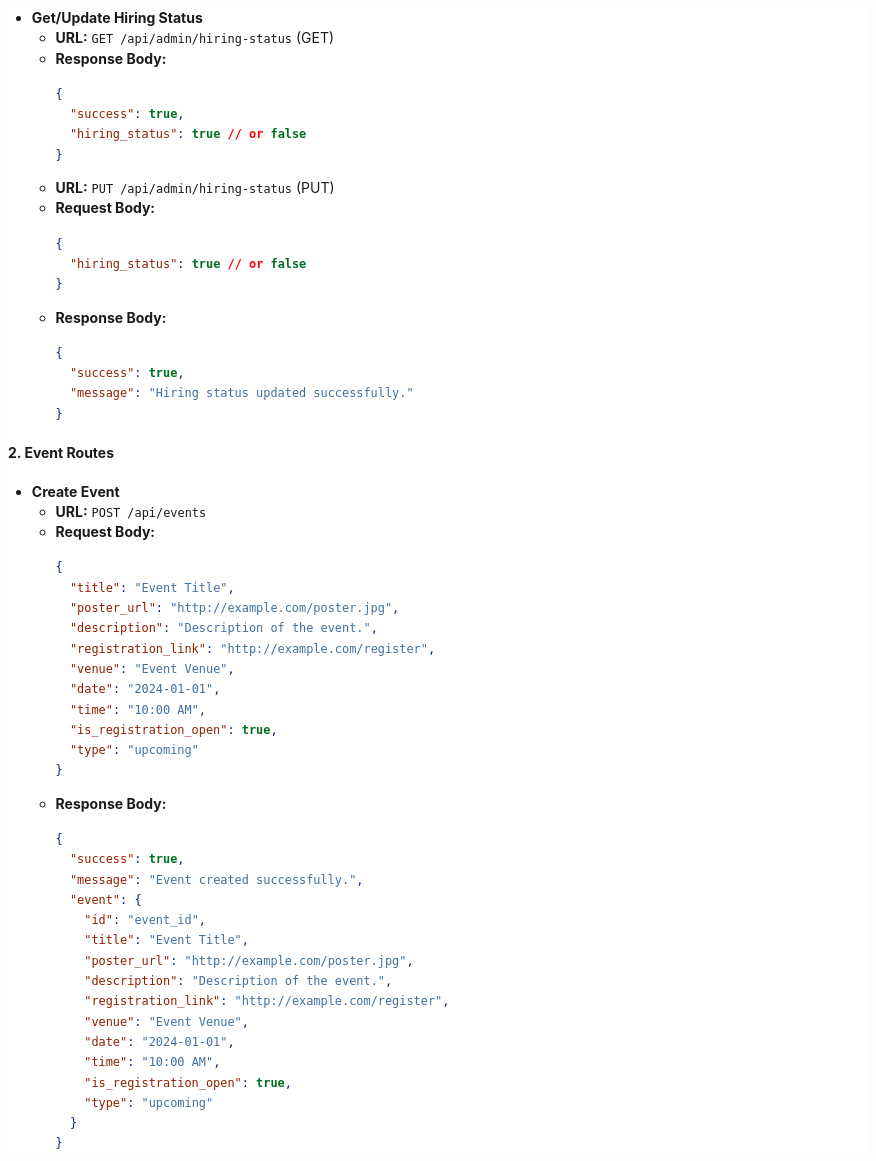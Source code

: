 - **Get/Update Hiring Status**
  - **URL:** `GET /api/admin/hiring-status` (GET)
  - **Response Body:**
    ```json
    {
      "success": true,
      "hiring_status": true // or false
    }
    ```
  - **URL:** `PUT /api/admin/hiring-status` (PUT)
  - **Request Body:**
    ```json
    {
      "hiring_status": true // or false
    }
    ```
  - **Response Body:**
    ```json
    {
      "success": true,
      "message": "Hiring status updated successfully."
    }
    ```

#### **2. Event Routes**

- **Create Event**
  - **URL:** `POST /api/events`
  - **Request Body:**
    ```json
    {
      "title": "Event Title",
      "poster_url": "http://example.com/poster.jpg",
      "description": "Description of the event.",
      "registration_link": "http://example.com/register",
      "venue": "Event Venue",
      "date": "2024-01-01",
      "time": "10:00 AM",
      "is_registration_open": true,
      "type": "upcoming"
    }
    ```
  - **Response Body:**
    ```json
    {
      "success": true,
      "message": "Event created successfully.",
      "event": {
        "id": "event_id",
        "title": "Event Title",
        "poster_url": "http://example.com/poster.jpg",
        "description": "Description of the event.",
        "registration_link": "http://example.com/register",
        "venue": "Event Venue",
        "date": "2024-01-01",
        "time": "10:00 AM",
        "is_registration_open": true,
        "type": "upcoming"
      }
    }
    ```
